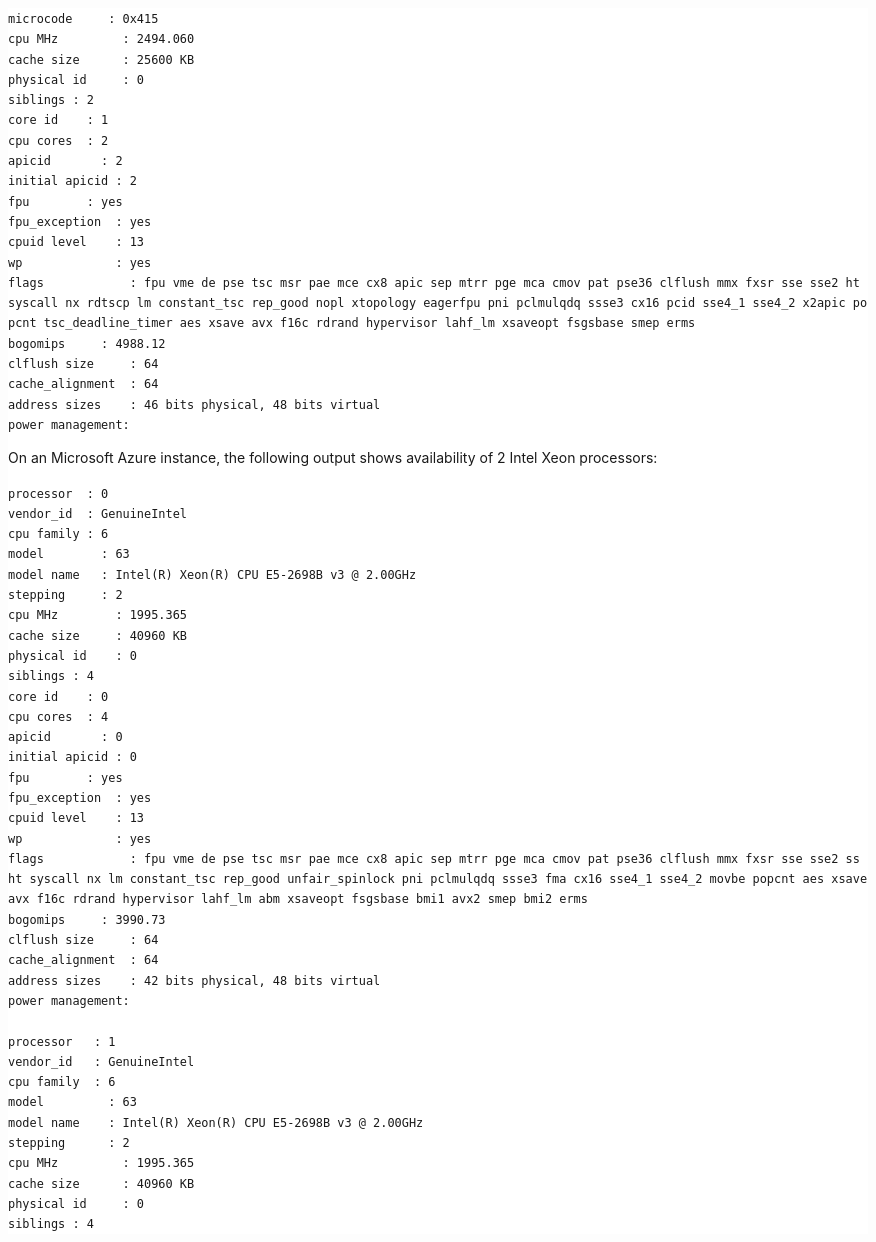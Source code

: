 ```{r, eval=FALSE}
microcode	  : 0x415
cpu MHz		    : 2494.060
cache size	    : 25600 KB
physical id	    : 0
siblings : 2
core id	   : 1
cpu cores  : 2
apicid	     : 2
initial apicid : 2
fpu	       : yes
fpu_exception  : yes
cpuid level    : 13
wp    	       : yes
flags	       	 : fpu vme de pse tsc msr pae mce cx8 apic sep mtrr pge mca cmov pat pse36 clflush mmx fxsr sse sse2 ht syscall nx rdtscp lm constant_tsc rep_good nopl xtopology eagerfpu pni pclmulqdq ssse3 cx16 pcid sse4_1 sse4_2 x2apic popcnt tsc_deadline_timer aes xsave avx f16c rdrand hypervisor lahf_lm xsaveopt fsgsbase smep erms
bogomips	 : 4988.12
clflush size	 : 64
cache_alignment	 : 64
address sizes	 : 46 bits physical, 48 bits virtual
power management:
```

On an Microsoft Azure instance, the following output shows availability of 2 Intel Xeon processors:
```{r, eval=FALSE}
processor  : 0
vendor_id  : GenuineIntel
cpu family : 6
model	     : 63
model name   : Intel(R) Xeon(R) CPU E5-2698B v3 @ 2.00GHz
stepping     : 2
cpu MHz	       : 1995.365
cache size     : 40960 KB
physical id    : 0
siblings : 4
core id	   : 0
cpu cores  : 4
apicid	     : 0
initial apicid : 0
fpu	       : yes
fpu_exception  : yes
cpuid level    : 13
wp    	       : yes
flags	       	 : fpu vme de pse tsc msr pae mce cx8 apic sep mtrr pge mca cmov pat pse36 clflush mmx fxsr sse sse2 ss ht syscall nx lm constant_tsc rep_good unfair_spinlock pni pclmulqdq ssse3 fma cx16 sse4_1 sse4_2 movbe popcnt aes xsave avx f16c rdrand hypervisor lahf_lm abm xsaveopt fsgsbase bmi1 avx2 smep bmi2 erms
bogomips	 : 3990.73
clflush size	 : 64
cache_alignment	 : 64
address sizes	 : 42 bits physical, 48 bits virtual
power management:

processor	: 1
vendor_id	: GenuineIntel
cpu family	: 6
model		  : 63
model name	  : Intel(R) Xeon(R) CPU E5-2698B v3 @ 2.00GHz
stepping	  : 2
cpu MHz		    : 1995.365
cache size	    : 40960 KB
physical id	    : 0
siblings : 4
```